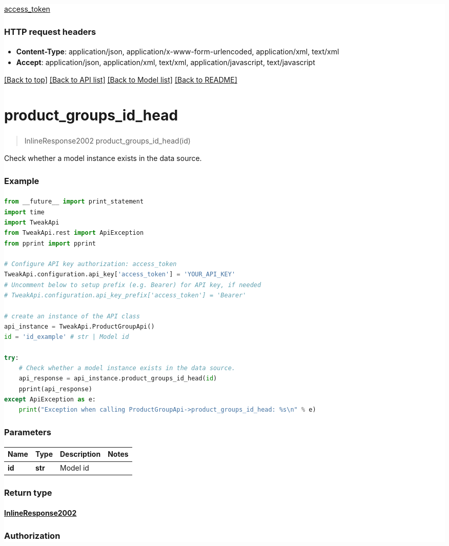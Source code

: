 [access_token](../README.md#access_token)

### HTTP request headers

 - **Content-Type**: application/json, application/x-www-form-urlencoded, application/xml, text/xml
 - **Accept**: application/json, application/xml, text/xml, application/javascript, text/javascript

[[Back to top]](#) [[Back to API list]](../README.md#documentation-for-api-endpoints) [[Back to Model list]](../README.md#documentation-for-models) [[Back to README]](../README.md)

# **product_groups_id_head**
> InlineResponse2002 product_groups_id_head(id)

Check whether a model instance exists in the data source.

### Example 
```python
from __future__ import print_statement
import time
import TweakApi
from TweakApi.rest import ApiException
from pprint import pprint

# Configure API key authorization: access_token
TweakApi.configuration.api_key['access_token'] = 'YOUR_API_KEY'
# Uncomment below to setup prefix (e.g. Bearer) for API key, if needed
# TweakApi.configuration.api_key_prefix['access_token'] = 'Bearer'

# create an instance of the API class
api_instance = TweakApi.ProductGroupApi()
id = 'id_example' # str | Model id

try: 
    # Check whether a model instance exists in the data source.
    api_response = api_instance.product_groups_id_head(id)
    pprint(api_response)
except ApiException as e:
    print("Exception when calling ProductGroupApi->product_groups_id_head: %s\n" % e)
```

### Parameters

Name | Type | Description  | Notes
------------- | ------------- | ------------- | -------------
 **id** | **str**| Model id | 

### Return type

[**InlineResponse2002**](InlineResponse2002.md)

### Authorization
